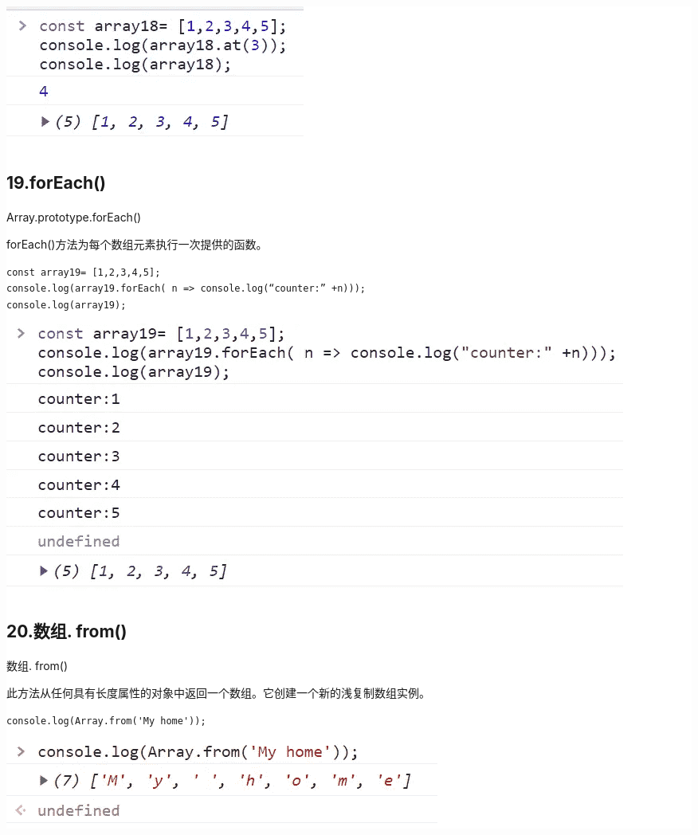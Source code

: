 ![](img/283c88168faff3639246d52746043895.png)

## 19.forEach()

Array.prototype.forEach()

forEach()方法为每个数组元素执行一次提供的函数。

```
const array19= [1,2,3,4,5];
console.log(array19.forEach( n => console.log(“counter:” +n)));
console.log(array19);
```

![](img/2a4b1afa93dbe6fd0ac21014237c4a65.png)

## 20.数组. from()

数组. from()

此方法从任何具有长度属性的对象中返回一个数组。它创建一个新的浅复制数组实例。

```
console.log(Array.from('My home'));
```

![](img/35dcac22a3beec517240fbd6dd66ff1a.png)
